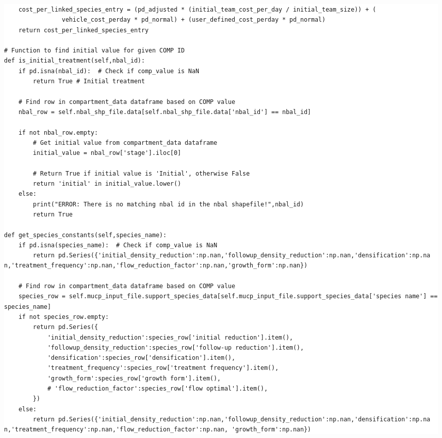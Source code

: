         cost_per_linked_species_entry = (pd_adjusted * (initial_team_cost_per_day / initial_team_size)) + (
                    vehicle_cost_perday * pd_normal) + (user_defined_cost_perday * pd_normal)
        return cost_per_linked_species_entry

    # Function to find initial value for given COMP ID
    def is_initial_treatment(self,nbal_id):
        if pd.isna(nbal_id):  # Check if comp_value is NaN
            return True # Initial treatment

        # Find row in compartment_data dataframe based on COMP value
        nbal_row = self.nbal_shp_file.data[self.nbal_shp_file.data['nbal_id'] == nbal_id]

        if not nbal_row.empty:
            # Get initial value from compartment_data dataframe
            initial_value = nbal_row['stage'].iloc[0]

            # Return True if initial value is 'Initial', otherwise False
            return 'initial' in initial_value.lower()
        else:
            print("ERROR: There is no matching nbal id in the nbal shapefile!",nbal_id)
            return True

    def get_species_constants(self,species_name):
        if pd.isna(species_name):  # Check if comp_value is NaN
            return pd.Series({'initial_density_reduction':np.nan,'followup_density_reduction':np.nan,'densification':np.nan,'treatment_frequency':np.nan,'flow_reduction_factor':np.nan,'growth_form':np.nan})

        # Find row in compartment_data dataframe based on COMP value
        species_row = self.mucp_input_file.support_species_data[self.mucp_input_file.support_species_data['species name'] == species_name]
        if not species_row.empty:
            return pd.Series({
                'initial_density_reduction':species_row['initial reduction'].item(),
                'followup_density_reduction':species_row['follow-up reduction'].item(),
                'densification':species_row['densification'].item(),
                'treatment_frequency':species_row['treatment frequency'].item(),
                'growth_form':species_row['growth form'].item(),
                # 'flow_reduction_factor':species_row['flow optimal'].item(),
            })
        else:
            return pd.Series({'initial_density_reduction':np.nan,'followup_density_reduction':np.nan,'densification':np.nan,'treatment_frequency':np.nan,'flow_reduction_factor':np.nan, 'growth_form':np.nan})
